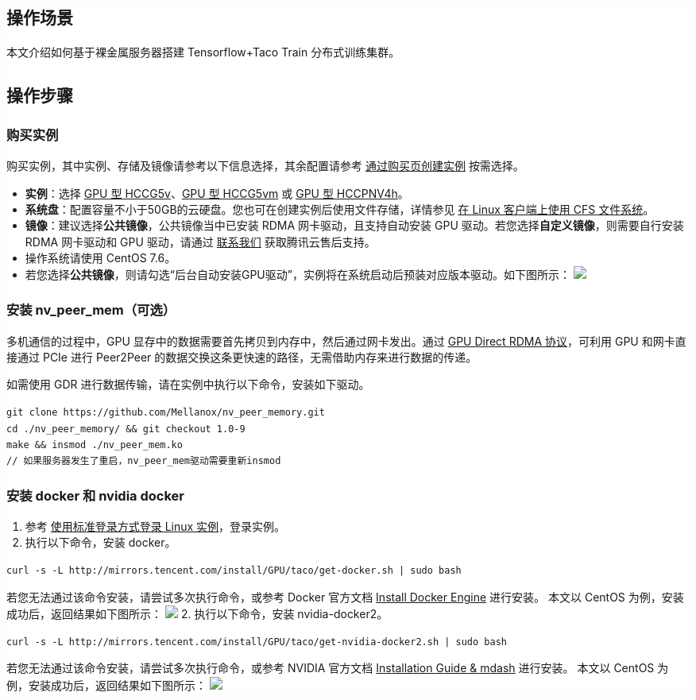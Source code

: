 ## 操作场景
本文介绍如何基于裸金属服务器搭建 Tensorflow+Taco Train 分布式训练集群。


## 操作步骤


### 购买实例[](id:Step1)
购买实例，其中实例、存储及镜像请参考以下信息选择，其余配置请参考 [通过购买页创建实例](https://cloud.tencent.com/document/product/213/4855) 按需选择。
- **实例**：选择 [GPU 型 HCCG5v](https://cloud.tencent.com/document/product/386/63405#HCCG5v)、[GPU 型 HCCG5vm](https://cloud.tencent.com/document/product/386/63405#HCCG5vm) 或 [GPU 型 HCCPNV4h](https://cloud.tencent.com/document/product/386/63405#HCCPNV4h)。
- **系统盘**：配置容量不小于50GB的云硬盘。您也可在创建实例后使用文件存储，详情参见 [在 Linux 客户端上使用 CFS 文件系统](https://cloud.tencent.com/document/product/582/11523)。
- **镜像**：建议选择**公共镜像**，公共镜像当中已安装 RDMA 网卡驱动，且支持自动安装 GPU 驱动。若您选择**自定义镜像**，则需要自行安装 RDMA 网卡驱动和 GPU 驱动，请通过 [联系我们](https://cloud.tencent.com/document/product/1573/74090) 获取腾讯云售后支持。
 - 操作系统请使用 CentOS 7.6。
 - 若您选择**公共镜像**，则请勾选“后台自动安装GPU驱动”，实例将在系统启动后预装对应版本驱动。如下图所示：
![](https://qcloudimg.tencent-cloud.cn/raw/fe4f7bb63002e98787e307bf61756641.png)


### 安装 nv_peer_mem（可选）[](id:Step2)


多机通信的过程中，GPU 显存中的数据需要首先拷贝到内存中，然后通过网卡发出。通过  [GPU Direct RDMA 协议](https://docs.nvidia.com/cuda/gpudirect-rdma/index.html#how-gpudirect-rdma-works)，可利用 GPU 和网卡直接通过 PCIe 进行 Peer2Peer 的数据交换这条更快速的路径，无需借助内存来进行数据的传递。

如需使用 GDR 进行数据传输，请在实例中执行以下命令，安装如下驱动。
```plaintext
git clone https://github.com/Mellanox/nv_peer_memory.git
cd ./nv_peer_memory/ && git checkout 1.0-9
make && insmod ./nv_peer_mem.ko
// 如果服务器发生了重启，nv_peer_mem驱动需要重新insmod
```

### 安装 docker 和 nvidia docker[](id:Step3)
1. 参考 [使用标准登录方式登录 Linux 实例](https://cloud.tencent.com/document/product/213/5436)，登录实例。
2. 执行以下命令，安装 docker。
```shellsession
curl -s -L http://mirrors.tencent.com/install/GPU/taco/get-docker.sh | sudo bash
```
若您无法通过该命令安装，请尝试多次执行命令，或参考 Docker 官方文档 [Install Docker Engine](https://docs.docker.com/engine/install/) 进行安装。
本文以 CentOS 为例，安装成功后，返回结果如下图所示：
<img src="https://qcloudimg.tencent-cloud.cn/raw/7a513693ec3cf6a0bc17ef1edf8a88cd.png" width="918px"/>
2. 执行以下命令，安装 nvidia-docker2。
```shellsession
curl -s -L http://mirrors.tencent.com/install/GPU/taco/get-nvidia-docker2.sh | sudo bash
```
若您无法通过该命令安装，请尝试多次执行命令，或参考 NVIDIA 官方文档 [Installation Guide & mdash](https://docs.nvidia.com/datacenter/cloud-native/container-toolkit/install-guide.html) 进行安装。
本文以 CentOS 为例，安装成功后，返回结果如下图所示：
<img src="https://qcloudimg.tencent-cloud.cn/raw/efd41192c5062e8806632ab9aa23a136.png" width="918px"/>
